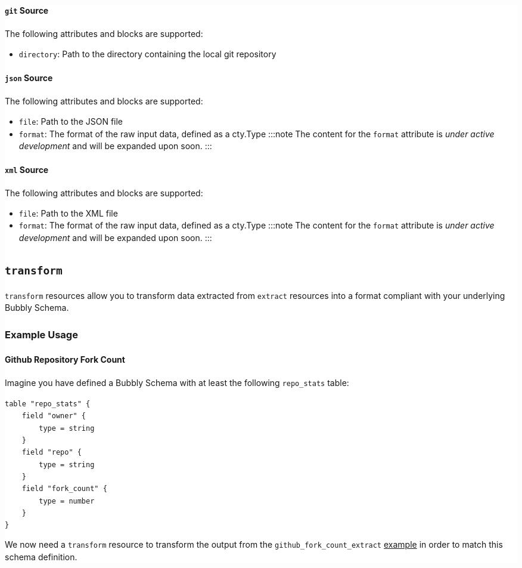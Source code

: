#### `git` Source

The following attributes and blocks are supported:

- `directory`: Path to the directory containing the local git repository

#### `json` Source

The following attributes and blocks are supported:

- `file`: Path to the JSON file
- `format`: The format of the raw input data, defined as a cty.Type
  :::note
  The content for the `format` attribute is *under active development* and will be
  expanded upon soon.
  :::

#### `xml` Source

The following attributes and blocks are supported:

- `file`: Path to the XML file
- `format`: The format of the raw input data, defined as a cty.Type
  :::note
  The content for the `format` attribute is *under active development* and will be
  expanded upon soon.
  :::


## `transform`

`transform` resources allow you to transform data extracted from `extract` 
resources into a format compliant with your underlying Bubbly Schema.


### Example Usage

#### Github Repository Fork Count

Imagine you have defined a Bubbly Schema with at least the following `repo_stats` table:
```hcl
table "repo_stats" {
    field "owner" {
        type = string
    }
    field "repo" {
        type = string
    }
    field "fork_count" {
        type = number
    }
}
```

We now need a `transform` resource to transform the output from the `github_fork_count_extract`
[example](#extract-github-repository-fork-count) in order to match this schema definition.
